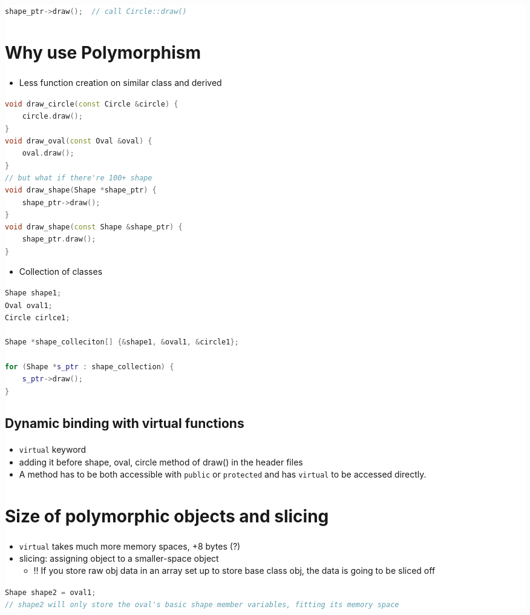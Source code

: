 ``` cpp
shape_ptr->draw();	// call Circle::draw()
```

# Why use Polymorphism
- Less function creation on similar class and derived
``` cpp
void draw_circle(const Circle &circle) {
	circle.draw();
}
void draw_oval(const Oval &oval) {
	oval.draw();
}
// but what if there're 100+ shape
void draw_shape(Shape *shape_ptr) {
	shape_ptr->draw();
}
void draw_shape(const Shape &shape_ptr) {
	shape_ptr.draw();
}
```
- Collection of classes
``` cpp
Shape shape1;
Oval oval1;
Circle cirlce1;

Shape *shape_colleciton[] {&shape1, &oval1, &circle1};

for (Shape *s_ptr : shape_collection) {
	s_ptr->draw();
}
```

## Dynamic binding with virtual functions
- `virtual` keyword
- adding it before shape, oval, circle method of draw() in the header files
- A method has to be both accessible with `public` or `protected` and has `virtual` to be accessed directly.

# Size of polymorphic objects and slicing
- `virtual` takes much more memory spaces, +8 bytes (?)
- slicing: assigning object to a smaller-space object
	- !! If you store raw obj data in an array set up to store base class obj, the data is going to be sliced off
``` cpp
Shape shape2 = oval1;
// shape2 will only store the oval's basic shape member variables, fitting its memory space
```
